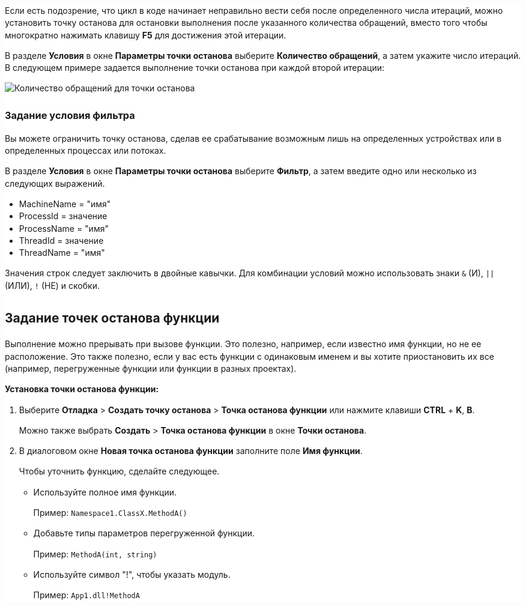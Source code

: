 Если есть подозрение, что цикл в коде начинает неправильно вести себя после определенного числа итераций, можно установить точку останова для остановки выполнения после указанного количества обращений, вместо того чтобы многократно нажимать клавишу **F5** для достижения этой итерации.

В разделе **Условия** в окне **Параметры точки останова** выберите **Количество обращений**, а затем укажите число итераций. В следующем примере задается выполнение точки останова при каждой второй итерации:

![Количество обращений для точки останова](../debugger/media/breakpointhitcount.png "BreakpointHitCount")

### <a name="set-a-filter-condition"></a>Задание условия фильтра

Вы можете ограничить точку останова, сделав ее срабатывание возможным лишь на определенных устройствах или в определенных процессах или потоках.

В разделе **Условия** в окне **Параметры точки останова** выберите **Фильтр**, а затем введите одно или несколько из следующих выражений.

- MachineName = "имя"
- ProcessId = значение
- ProcessName = "имя"
- ThreadId = значение
- ThreadName = "имя"

Значения строк следует заключить в двойные кавычки. Для комбинации условий можно использовать знаки `&` (И), `||` (ИЛИ), `!` (НЕ) и скобки.

## <a name="set-function-breakpoints"></a><a name="BKMK_Set_a_breakpoint_in_a_source_file"></a> Задание точек останова функции

Выполнение можно прерывать при вызове функции. Это полезно, например, если известно имя функции, но не ее расположение. Это также полезно, если у вас есть функции с одинаковым именем и вы хотите приостановить их все (например, перегруженные функции или функции в разных проектах).

**Установка точки останова функции:**

1. Выберите **Отладка** > **Создать точку останова** > **Точка останова функции** или нажмите клавиши **CTRL** + **K**, **B**.

   Можно также выбрать **Создать** > **Точка останова функции** в окне **Точки останова**.

1. В диалоговом окне **Новая точка останова функции** заполните поле **Имя функции**.

   Чтобы уточнить функцию, сделайте следующее.

   - Используйте полное имя функции.

     Пример: `Namespace1.ClassX.MethodA()`

   - Добавьте типы параметров перегруженной функции.

     Пример: `MethodA(int, string)`

   - Используйте символ "!", чтобы указать модуль.

     Пример: `App1.dll!MethodA`
